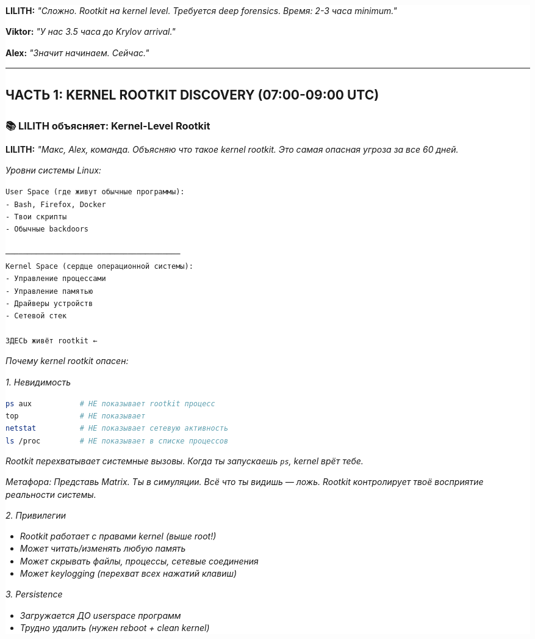 **LILITH:** *"Сложно. Rootkit на kernel level. Требуется deep forensics. Время: 2-3 часа minimum."*

**Viktor:** *"У нас 3.5 часа до Krylov arrival."*

**Alex:** *"Значит начинаем. Сейчас."*

---

## ЧАСТЬ 1: KERNEL ROOTKIT DISCOVERY (07:00-09:00 UTC)

### 📚 LILITH объясняет: Kernel-Level Rootkit

**LILITH:** *"Макс, Alex, команда. Объясняю что такое kernel rootkit. Это самая опасная угроза за все 60 дней.*

*Уровни системы Linux:*

```
User Space (где живут обычные программы):
- Bash, Firefox, Docker
- Твои скрипты
- Обычные backdoors

────────────────────────────────────────
Kernel Space (сердце операционной системы):
- Управление процессами
- Управление памятью
- Драйверы устройств
- Сетевой стек

ЗДЕСЬ живёт rootkit ←
```

*Почему kernel rootkit опасен:*

*1. Невидимость*
```bash
ps aux           # НЕ показывает rootkit процесс
top              # НЕ показывает
netstat          # НЕ показывает сетевую активность
ls /proc         # НЕ показывает в списке процессов
```

*Rootkit перехватывает системные вызовы. Когда ты запускаешь `ps`, kernel врёт тебе.*

*Метафора: Представь Matrix. Ты в симуляции. Всё что ты видишь — ложь. Rootkit контролирует твоё восприятие реальности системы.*

*2. Привилегии*
- *Rootkit работает с правами kernel (выше root!)*
- *Может читать/изменять любую память*
- *Может скрывать файлы, процессы, сетевые соединения*
- *Может keylogging (перехват всех нажатий клавиш)*

*3. Persistence*
- *Загружается ДО userspace программ*
- *Трудно удалить (нужен reboot + clean kernel)*
